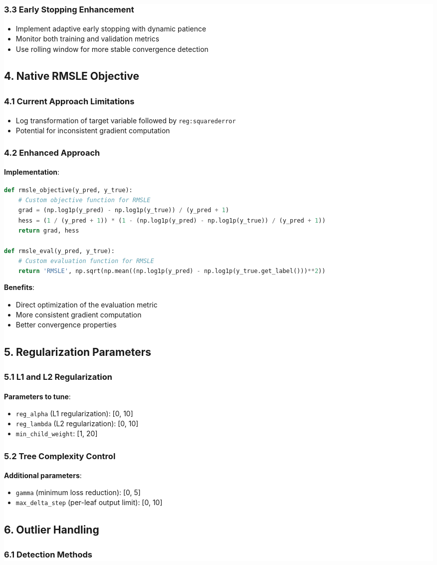 ### 3.3 Early Stopping Enhancement

- Implement adaptive early stopping with dynamic patience
- Monitor both training and validation metrics
- Use rolling window for more stable convergence detection

## 4. Native RMSLE Objective

### 4.1 Current Approach Limitations

- Log transformation of target variable followed by `reg:squarederror`
- Potential for inconsistent gradient computation

### 4.2 Enhanced Approach

**Implementation**:
```python
def rmsle_objective(y_pred, y_true):
    # Custom objective function for RMSLE
    grad = (np.log1p(y_pred) - np.log1p(y_true)) / (y_pred + 1)
    hess = (1 / (y_pred + 1)) * (1 - (np.log1p(y_pred) - np.log1p(y_true)) / (y_pred + 1))
    return grad, hess

def rmsle_eval(y_pred, y_true):
    # Custom evaluation function for RMSLE
    return 'RMSLE', np.sqrt(np.mean((np.log1p(y_pred) - np.log1p(y_true.get_label()))**2))
```

**Benefits**:
- Direct optimization of the evaluation metric
- More consistent gradient computation
- Better convergence properties

## 5. Regularization Parameters

### 5.1 L1 and L2 Regularization

**Parameters to tune**:
- `reg_alpha` (L1 regularization): [0, 10]
- `reg_lambda` (L2 regularization): [0, 10]
- `min_child_weight`: [1, 20]

### 5.2 Tree Complexity Control

**Additional parameters**:
- `gamma` (minimum loss reduction): [0, 5]
- `max_delta_step` (per-leaf output limit): [0, 10]

## 6. Outlier Handling

### 6.1 Detection Methods
